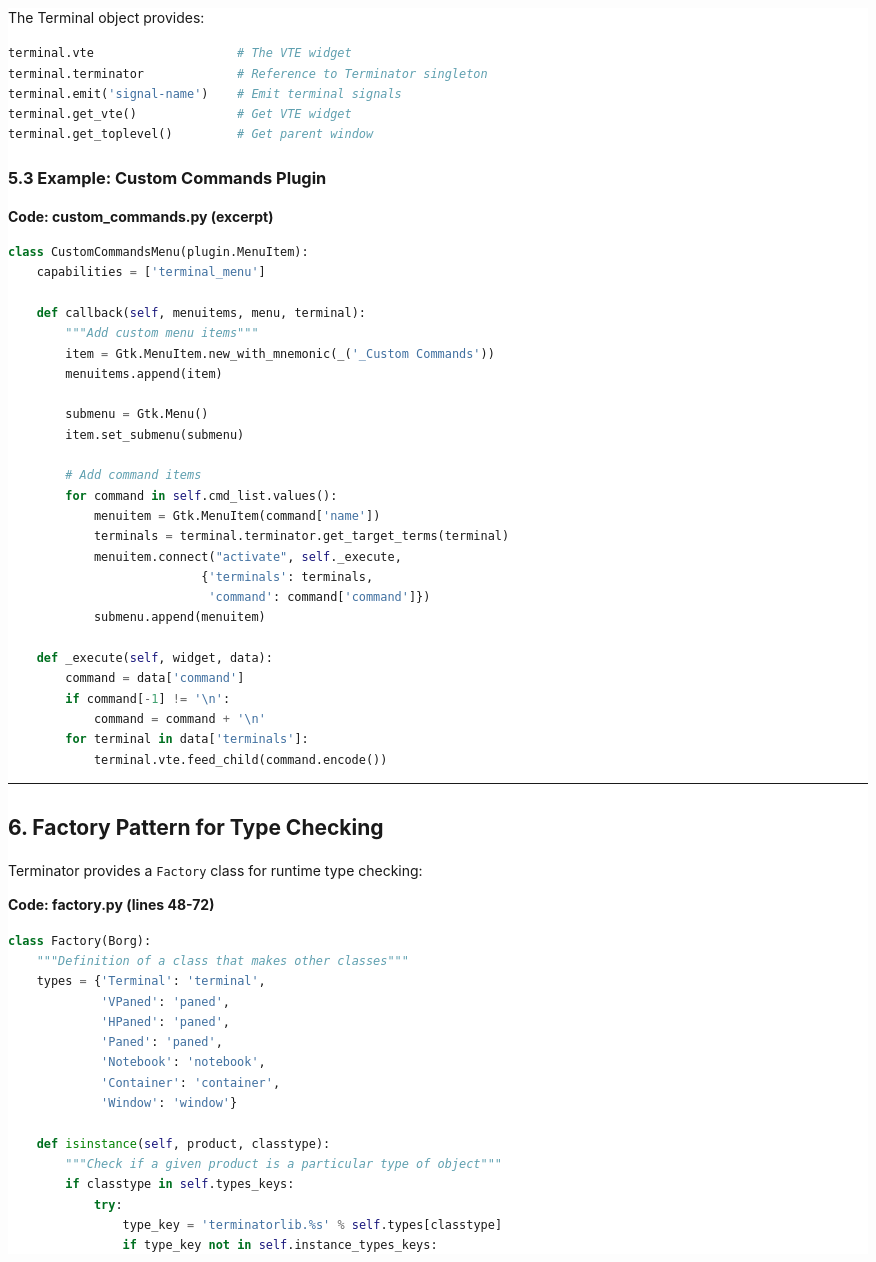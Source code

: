 The Terminal object provides:

```python
terminal.vte                    # The VTE widget
terminal.terminator             # Reference to Terminator singleton
terminal.emit('signal-name')    # Emit terminal signals
terminal.get_vte()              # Get VTE widget
terminal.get_toplevel()         # Get parent window
```

### 5.3 Example: Custom Commands Plugin

**Code: custom_commands.py (excerpt)**
```python
class CustomCommandsMenu(plugin.MenuItem):
    capabilities = ['terminal_menu']
    
    def callback(self, menuitems, menu, terminal):
        """Add custom menu items"""
        item = Gtk.MenuItem.new_with_mnemonic(_('_Custom Commands'))
        menuitems.append(item)
        
        submenu = Gtk.Menu()
        item.set_submenu(submenu)
        
        # Add command items
        for command in self.cmd_list.values():
            menuitem = Gtk.MenuItem(command['name'])
            terminals = terminal.terminator.get_target_terms(terminal)
            menuitem.connect("activate", self._execute,
                           {'terminals': terminals,
                            'command': command['command']})
            submenu.append(menuitem)
    
    def _execute(self, widget, data):
        command = data['command']
        if command[-1] != '\n':
            command = command + '\n'
        for terminal in data['terminals']:
            terminal.vte.feed_child(command.encode())
```

---

## 6. Factory Pattern for Type Checking

Terminator provides a `Factory` class for runtime type checking:

**Code: factory.py (lines 48-72)**
```python
class Factory(Borg):
    """Definition of a class that makes other classes"""
    types = {'Terminal': 'terminal',
             'VPaned': 'paned',
             'HPaned': 'paned',
             'Paned': 'paned',
             'Notebook': 'notebook',
             'Container': 'container',
             'Window': 'window'}

    def isinstance(self, product, classtype):
        """Check if a given product is a particular type of object"""
        if classtype in self.types_keys:
            try:
                type_key = 'terminatorlib.%s' % self.types[classtype]
                if type_key not in self.instance_types_keys:
```